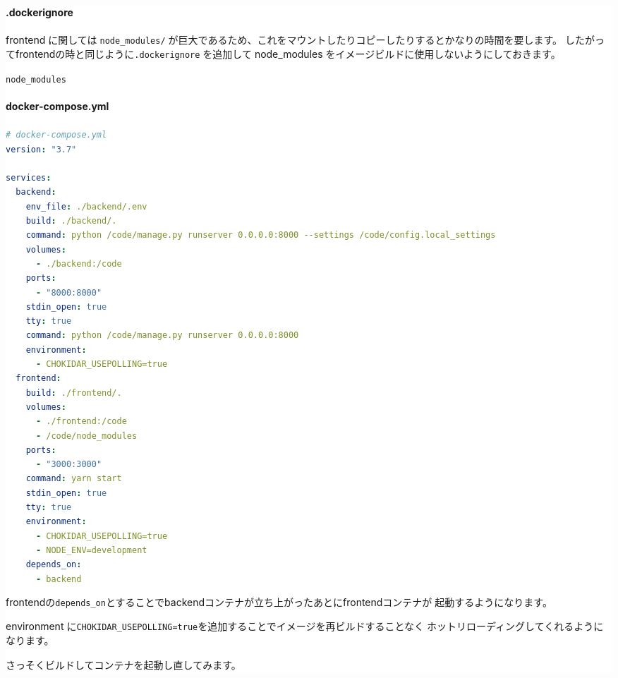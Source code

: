 #### .dockerignore

frontend に関しては `node_modules/` が巨大であるため、これをマウントしたりコピーしたりするとかなりの時間を要します。
したがってfrontendの時と同じように`.dockerignore` を追加して node_modules をイメージビルドに使用しないようにしておきます。

```.dockerignore
node_modules
```

#### docker-compose.yml

```yaml
# docker-compose.yml
version: "3.7"

services:
  backend:
    env_file: ./backend/.env
    build: ./backend/.
    command: python /code/manage.py runserver 0.0.0.0:8000 --settings /code/config.local_settings
    volumes:
      - ./backend:/code
    ports:
      - "8000:8000"
    stdin_open: true
    tty: true
    command: python /code/manage.py runserver 0.0.0.0:8000
    environment:
      - CHOKIDAR_USEPOLLING=true
  frontend:
    build: ./frontend/.
    volumes:
      - ./frontend:/code
      - /code/node_modules
    ports:
      - "3000:3000"
    command: yarn start
    stdin_open: true
    tty: true
    environment:
      - CHOKIDAR_USEPOLLING=true
      - NODE_ENV=development
    depends_on:
      - backend
```

frontendの`depends_on`とすることでbackendコンテナが立ち上がったあとにfrontendコンテナが
起動するようになります。

environment に`CHOKIDAR_USEPOLLING=true`を追加することでイメージを再ビルドすることなく
ホットリローディングしてくれるようになります。

さっそくビルドしてコンテナを起動し直してみます。


